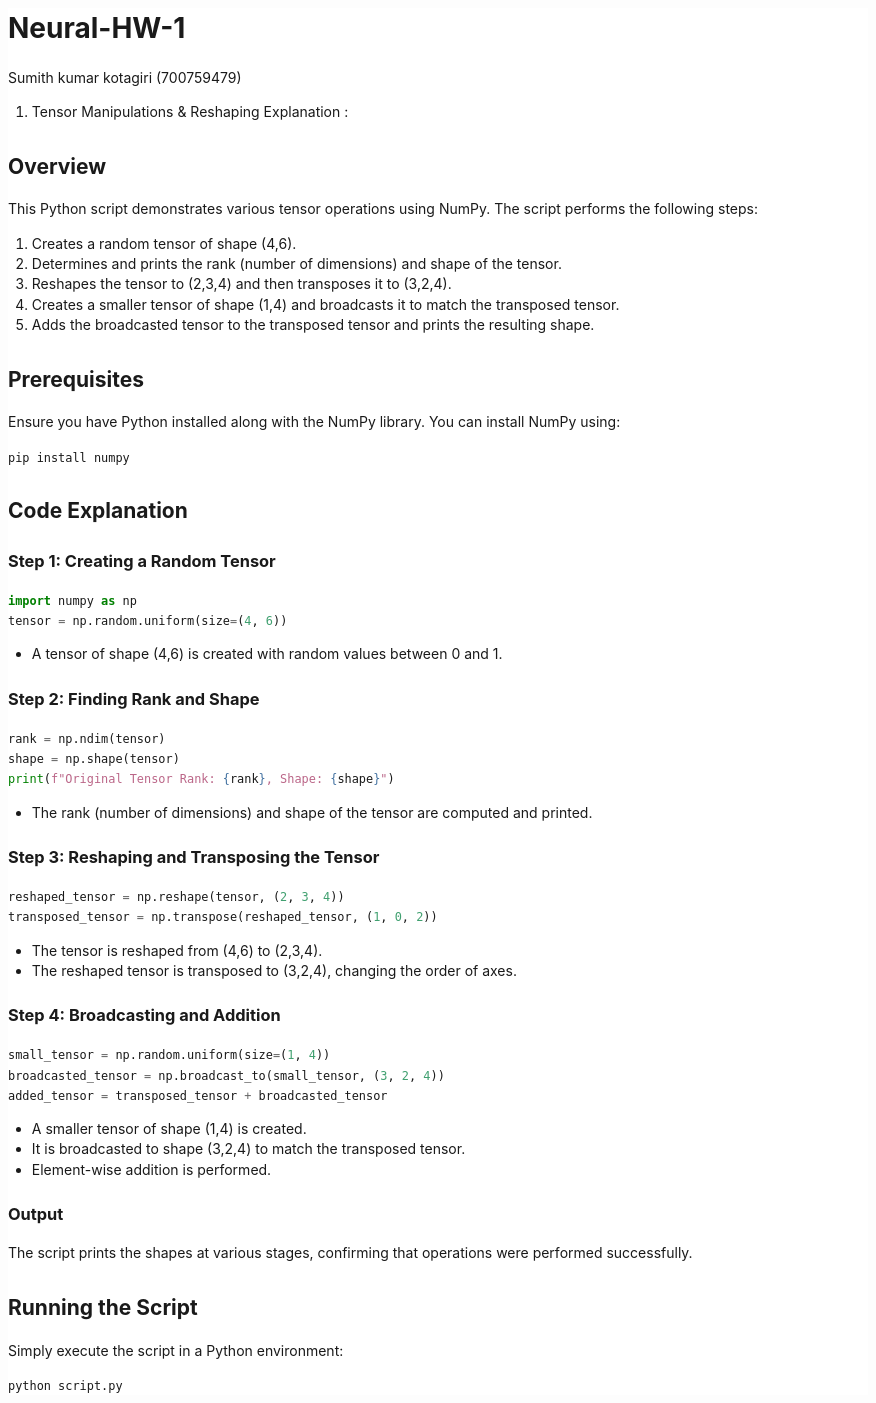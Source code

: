 # Neural-HW-1
Sumith kumar kotagiri (700759479)


1.	Tensor Manipulations & Reshaping
Explanation :

## Overview
This Python script demonstrates various tensor operations using NumPy. The script performs the following steps:
1. Creates a random tensor of shape (4,6).
2. Determines and prints the rank (number of dimensions) and shape of the tensor.
3. Reshapes the tensor to (2,3,4) and then transposes it to (3,2,4).
4. Creates a smaller tensor of shape (1,4) and broadcasts it to match the transposed tensor.
5. Adds the broadcasted tensor to the transposed tensor and prints the resulting shape.
## Prerequisites
Ensure you have Python installed along with the NumPy library. You can install NumPy using:
```sh
pip install numpy
```
## Code Explanation
### Step 1: Creating a Random Tensor
```python
import numpy as np
tensor = np.random.uniform(size=(4, 6))
```
- A tensor of shape (4,6) is created with random values between 0 and 1.
### Step 2: Finding Rank and Shape
```python
rank = np.ndim(tensor)
shape = np.shape(tensor)
print(f"Original Tensor Rank: {rank}, Shape: {shape}")
```
- The rank (number of dimensions) and shape of the tensor are computed and printed.
### Step 3: Reshaping and Transposing the Tensor
```python
reshaped_tensor = np.reshape(tensor, (2, 3, 4))
transposed_tensor = np.transpose(reshaped_tensor, (1, 0, 2))
```
- The tensor is reshaped from (4,6) to (2,3,4).
- The reshaped tensor is transposed to (3,2,4), changing the order of axes.
### Step 4: Broadcasting and Addition
```python
small_tensor = np.random.uniform(size=(1, 4))
broadcasted_tensor = np.broadcast_to(small_tensor, (3, 2, 4))
added_tensor = transposed_tensor + broadcasted_tensor
```
- A smaller tensor of shape (1,4) is created.
- It is broadcasted to shape (3,2,4) to match the transposed tensor.
- Element-wise addition is performed.
### Output
The script prints the shapes at various stages, confirming that operations were performed successfully.
## Running the Script
Simply execute the script in a Python environment:
```sh
python script.py
```